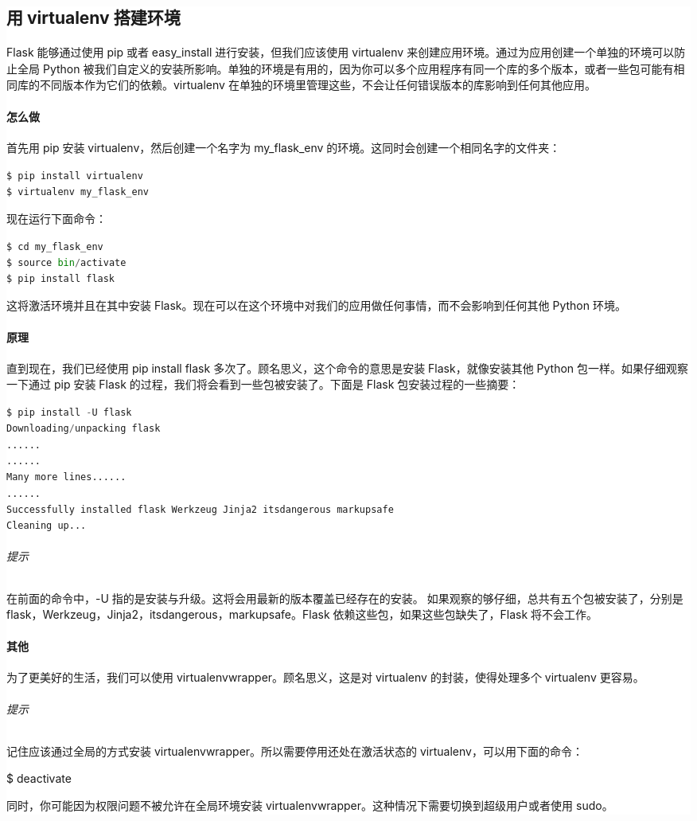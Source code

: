 ## 用 virtualenv 搭建环境

Flask 能够通过使用 pip 或者 easy_install 进行安装，但我们应该使用 virtualenv 来创建应用环境。通过为应用创建一个单独的环境可以防止全局 Python 被我们自定义的安装所影响。单独的环境是有用的，因为你可以多个应用程序有同一个库的多个版本，或者一些包可能有相同库的不同版本作为它们的依赖。virtualenv 在单独的环境里管理这些，不会让任何错误版本的库影响到任何其他应用。

#### 怎么做

首先用 pip 安装 virtualenv，然后创建一个名字为 my_flask_env 的环境。这同时会创建一个相同名字的文件夹：

```py
$ pip install virtualenv
$ virtualenv my_flask_env 
```

现在运行下面命令：

```py
$ cd my_flask_env
$ source bin/activate
$ pip install flask 
```

这将激活环境并且在其中安装 Flask。现在可以在这个环境中对我们的应用做任何事情，而不会影响到任何其他 Python 环境。

#### 原理

直到现在，我们已经使用 pip install flask 多次了。顾名思义，这个命令的意思是安装 Flask，就像安装其他 Python 包一样。如果仔细观察一下通过 pip 安装 Flask 的过程，我们将会看到一些包被安装了。下面是 Flask 包安装过程的一些摘要：

```py
$ pip install -U flask
Downloading/unpacking flask
......
......
Many more lines......
......
Successfully installed flask Werkzeug Jinja2 itsdangerous markupsafe
Cleaning up... 
```

###### 提示

在前面的命令中，-U 指的是安装与升级。这将会用最新的版本覆盖已经存在的安装。
如果观察的够仔细，总共有五个包被安装了，分别是 flask，Werkzeug，Jinja2，itsdangerous，markupsafe。Flask 依赖这些包，如果这些包缺失了，Flask 将不会工作。

#### 其他

为了更美好的生活，我们可以使用 virtualenvwrapper。顾名思义，这是对 virtualenv 的封装，使得处理多个 virtualenv 更容易。

###### 提示

记住应该通过全局的方式安装 virtualenvwrapper。所以需要停用还处在激活状态的 virtualenv，可以用下面的命令：

$ deactivate

同时，你可能因为权限问题不被允许在全局环境安装 virtualenvwrapper。这种情况下需要切换到超级用户或者使用 sudo。
